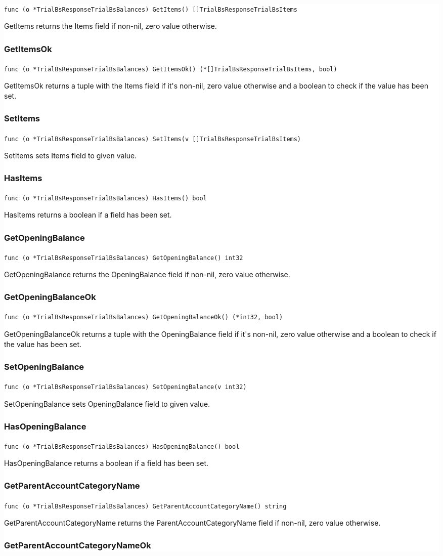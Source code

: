 `func (o *TrialBsResponseTrialBsBalances) GetItems() []TrialBsResponseTrialBsItems`

GetItems returns the Items field if non-nil, zero value otherwise.

### GetItemsOk

`func (o *TrialBsResponseTrialBsBalances) GetItemsOk() (*[]TrialBsResponseTrialBsItems, bool)`

GetItemsOk returns a tuple with the Items field if it's non-nil, zero value otherwise
and a boolean to check if the value has been set.

### SetItems

`func (o *TrialBsResponseTrialBsBalances) SetItems(v []TrialBsResponseTrialBsItems)`

SetItems sets Items field to given value.

### HasItems

`func (o *TrialBsResponseTrialBsBalances) HasItems() bool`

HasItems returns a boolean if a field has been set.

### GetOpeningBalance

`func (o *TrialBsResponseTrialBsBalances) GetOpeningBalance() int32`

GetOpeningBalance returns the OpeningBalance field if non-nil, zero value otherwise.

### GetOpeningBalanceOk

`func (o *TrialBsResponseTrialBsBalances) GetOpeningBalanceOk() (*int32, bool)`

GetOpeningBalanceOk returns a tuple with the OpeningBalance field if it's non-nil, zero value otherwise
and a boolean to check if the value has been set.

### SetOpeningBalance

`func (o *TrialBsResponseTrialBsBalances) SetOpeningBalance(v int32)`

SetOpeningBalance sets OpeningBalance field to given value.

### HasOpeningBalance

`func (o *TrialBsResponseTrialBsBalances) HasOpeningBalance() bool`

HasOpeningBalance returns a boolean if a field has been set.

### GetParentAccountCategoryName

`func (o *TrialBsResponseTrialBsBalances) GetParentAccountCategoryName() string`

GetParentAccountCategoryName returns the ParentAccountCategoryName field if non-nil, zero value otherwise.

### GetParentAccountCategoryNameOk
